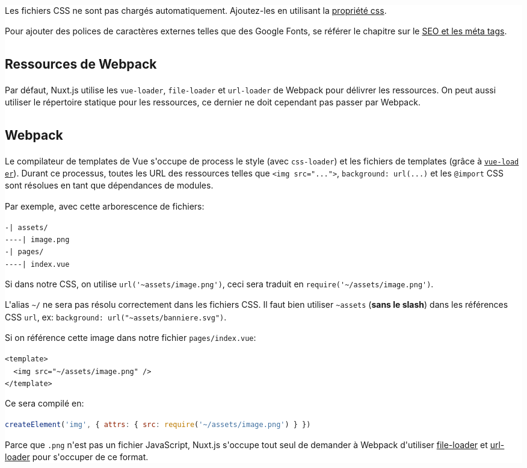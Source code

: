<base-alert type="info">Les fichiers CSS ne sont pas chargés automatiquement. Ajoutez-les en utilisant la [propriété css](https://nuxtjs.org/docs/2.x/configuration-glossary/configuration-css/).</base-alert>

<base-alert type="next">

Pour ajouter des polices de caractères externes telles que des Google Fonts, se référer le chapitre sur le [SEO et les méta tags](/guides/features/meta-tags-seo#external-resources).

</base-alert>

## Ressources de Webpack

Par défaut, Nuxt.js utilise les `vue-loader`, `file-loader` et `url-loader` de Webpack pour délivrer les ressources. On peut aussi utiliser le répertoire statique pour les ressources, ce dernier ne doit cependant pas passer par Webpack.

## Webpack

Le compilateur de templates de Vue s'occupe de process le style (avec `css-loader`) et les fichiers de templates (grâce à [`vue-loader`](http://vue-loader.vuejs.org/)). Durant ce processus, toutes les URL des ressources telles que `<img src="...">`, `background: url(...)` et les `@import` CSS sont résolues en tant que dépendances de modules.

Par exemple, avec cette arborescence de fichiers:

```
-| assets/
----| image.png
-| pages/
----| index.vue
```

Si dans notre CSS, on utilise `url('~assets/image.png')`, ceci sera traduit en `require('~/assets/image.png')`.

<base-alert>

L'alias `~/` ne sera pas résolu correctement dans les fichiers CSS. Il faut bien utiliser `~assets` (**sans le slash**) dans les références CSS `url`, ex: `background: url("~assets/banniere.svg")`.

</base-alert>

Si on référence cette image dans notre fichier `pages/index.vue`:

```html{}[pages/index.vue]
<template>
  <img src="~/assets/image.png" />
</template>
```

Ce sera compilé en:

```js
createElement('img', { attrs: { src: require('~/assets/image.png') } })
```

Parce que `.png` n'est pas un fichier JavaScript, Nuxt.js s'occupe tout seul de demander à Webpack d'utiliser [file-loader](https://github.com/webpack/file-loader) et [url-loader](https://github.com/webpack/url-loader) pour s'occuper de ce format.
